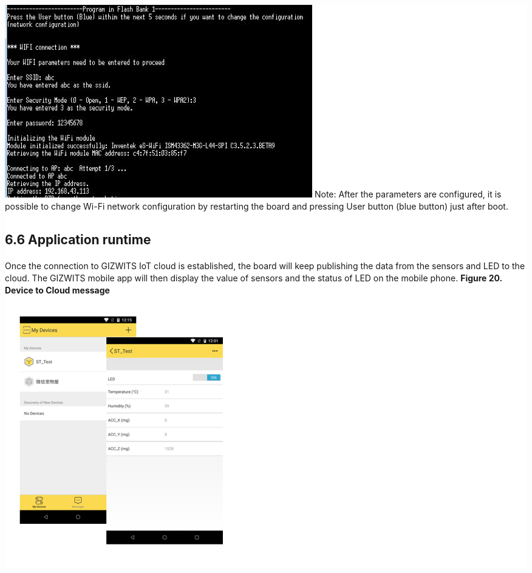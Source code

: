 ![I CUBE GIZWITS](/assets/en-us/DeviceDev/STICUBEGIZWITS/22.png)
Note: After the parameters are configured, it is possible to change Wi-Fi network configuration by restarting the board and pressing User button (blue button) just after boot.

## **6.6** Application runtime

Once the connection to GIZWITS IoT cloud is established, the board will keep publishing the data from the sensors and LED to the cloud. The GIZWITS mobile app will then display the value of sensors and the status of LED on the mobile phone.
**Figure 20. Device to Cloud message**

![I CUBE GIZWITS](/assets/en-us/DeviceDev/STICUBEGIZWITS/23.png)
